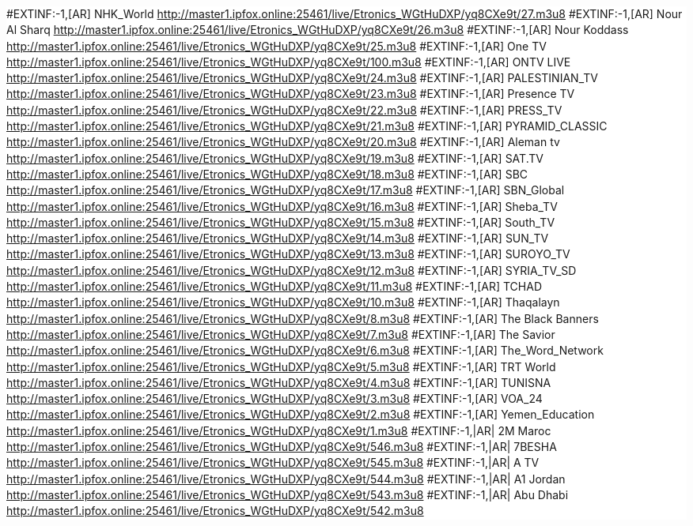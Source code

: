 #EXTINF:-1,[AR] NHK_World
http://master1.ipfox.online:25461/live/Etronics_WGtHuDXP/yq8CXe9t/27.m3u8
#EXTINF:-1,[AR] Nour Al Sharq
http://master1.ipfox.online:25461/live/Etronics_WGtHuDXP/yq8CXe9t/26.m3u8
#EXTINF:-1,[AR] Nour Koddass
http://master1.ipfox.online:25461/live/Etronics_WGtHuDXP/yq8CXe9t/25.m3u8
#EXTINF:-1,[AR] One TV
http://master1.ipfox.online:25461/live/Etronics_WGtHuDXP/yq8CXe9t/100.m3u8
#EXTINF:-1,[AR] ONTV LIVE
http://master1.ipfox.online:25461/live/Etronics_WGtHuDXP/yq8CXe9t/24.m3u8
#EXTINF:-1,[AR] PALESTINIAN_TV
http://master1.ipfox.online:25461/live/Etronics_WGtHuDXP/yq8CXe9t/23.m3u8
#EXTINF:-1,[AR] Presence TV
http://master1.ipfox.online:25461/live/Etronics_WGtHuDXP/yq8CXe9t/22.m3u8
#EXTINF:-1,[AR] PRESS_TV
http://master1.ipfox.online:25461/live/Etronics_WGtHuDXP/yq8CXe9t/21.m3u8
#EXTINF:-1,[AR] PYRAMID_CLASSIC
http://master1.ipfox.online:25461/live/Etronics_WGtHuDXP/yq8CXe9t/20.m3u8
#EXTINF:-1,[AR] Aleman tv
http://master1.ipfox.online:25461/live/Etronics_WGtHuDXP/yq8CXe9t/19.m3u8
#EXTINF:-1,[AR] SAT.TV
http://master1.ipfox.online:25461/live/Etronics_WGtHuDXP/yq8CXe9t/18.m3u8
#EXTINF:-1,[AR] SBC
http://master1.ipfox.online:25461/live/Etronics_WGtHuDXP/yq8CXe9t/17.m3u8
#EXTINF:-1,[AR] SBN_Global
http://master1.ipfox.online:25461/live/Etronics_WGtHuDXP/yq8CXe9t/16.m3u8
#EXTINF:-1,[AR] Sheba_TV
http://master1.ipfox.online:25461/live/Etronics_WGtHuDXP/yq8CXe9t/15.m3u8
#EXTINF:-1,[AR] South_TV
http://master1.ipfox.online:25461/live/Etronics_WGtHuDXP/yq8CXe9t/14.m3u8
#EXTINF:-1,[AR] SUN_TV
http://master1.ipfox.online:25461/live/Etronics_WGtHuDXP/yq8CXe9t/13.m3u8
#EXTINF:-1,[AR] SUROYO_TV
http://master1.ipfox.online:25461/live/Etronics_WGtHuDXP/yq8CXe9t/12.m3u8
#EXTINF:-1,[AR] SYRIA_TV_SD
http://master1.ipfox.online:25461/live/Etronics_WGtHuDXP/yq8CXe9t/11.m3u8
#EXTINF:-1,[AR] TCHAD
http://master1.ipfox.online:25461/live/Etronics_WGtHuDXP/yq8CXe9t/10.m3u8
#EXTINF:-1,[AR] Thaqalayn
http://master1.ipfox.online:25461/live/Etronics_WGtHuDXP/yq8CXe9t/8.m3u8
#EXTINF:-1,[AR] The Black Banners
http://master1.ipfox.online:25461/live/Etronics_WGtHuDXP/yq8CXe9t/7.m3u8
#EXTINF:-1,[AR] The Savior
http://master1.ipfox.online:25461/live/Etronics_WGtHuDXP/yq8CXe9t/6.m3u8
#EXTINF:-1,[AR] The_Word_Network
http://master1.ipfox.online:25461/live/Etronics_WGtHuDXP/yq8CXe9t/5.m3u8
#EXTINF:-1,[AR] TRT World
http://master1.ipfox.online:25461/live/Etronics_WGtHuDXP/yq8CXe9t/4.m3u8
#EXTINF:-1,[AR] TUNISNA
http://master1.ipfox.online:25461/live/Etronics_WGtHuDXP/yq8CXe9t/3.m3u8
#EXTINF:-1,[AR] VOA_24
http://master1.ipfox.online:25461/live/Etronics_WGtHuDXP/yq8CXe9t/2.m3u8
#EXTINF:-1,[AR] Yemen_Education
http://master1.ipfox.online:25461/live/Etronics_WGtHuDXP/yq8CXe9t/1.m3u8
#EXTINF:-1,|AR| 2M Maroc
http://master1.ipfox.online:25461/live/Etronics_WGtHuDXP/yq8CXe9t/546.m3u8
#EXTINF:-1,|AR| 7BESHA
http://master1.ipfox.online:25461/live/Etronics_WGtHuDXP/yq8CXe9t/545.m3u8
#EXTINF:-1,|AR| A TV
http://master1.ipfox.online:25461/live/Etronics_WGtHuDXP/yq8CXe9t/544.m3u8
#EXTINF:-1,|AR| A1 Jordan
http://master1.ipfox.online:25461/live/Etronics_WGtHuDXP/yq8CXe9t/543.m3u8
#EXTINF:-1,|AR| Abu Dhabi
http://master1.ipfox.online:25461/live/Etronics_WGtHuDXP/yq8CXe9t/542.m3u8